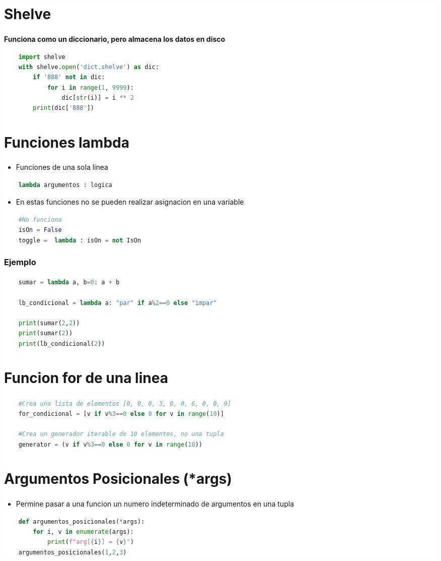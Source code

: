 # Shelve
__Funciona como un diccionario, pero almacena los datos en disco__
```py
    import shelve
    with shelve.open('dict.shelve') as dic:
        if '888' not in dic:
            for i in range(1, 9999):
                dic[str(i)] = i ** 2
        print(dic['888'])
```

# Funciones lambda
- Funciones de una sola linea
```py
    lambda argumentos : logica
```
- En estas funciones no se pueden realizar asignacion en una variable
```py
    #No funciona
    isOn = False
    toggle =  lambda : isOn = not IsOn
```

### Ejemplo
```py
    sumar = lambda a, b=0: a + b

    lb_condicional = lambda a: "par" if a%2==0 else "impar"

    print(sumar(2,2))
    print(sumar(2))
    print(lb_condicional(2))
```

# Funcion for de una linea
```py
    #Crea una lista de elementos [0, 0, 0, 3, 0, 0, 6, 0, 0, 9]
    for_condicional = [v if v%3==0 else 0 for v in range(10)]

    #Crea un generador iterable de 10 elementos, no una tupla
    generator = (v if v%3==0 else 0 for v in range(10))
```

# Argumentos Posicionales (*args)
- Permine pasar a una funcion un numero indeterminado de argumentos en una tupla
```py
    def argumentos_posicionales(*args):
        for i, v in enumerate(args):
            print(f"arg[{i}] = {v}")
    argumentos_posicionales(1,2,3)
```
